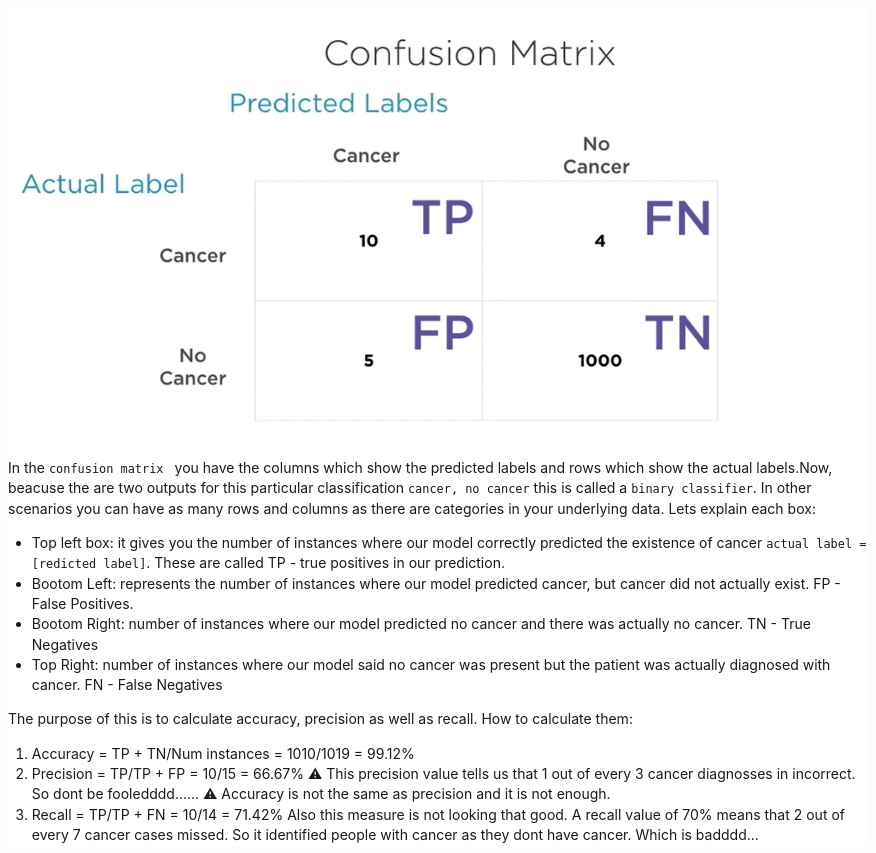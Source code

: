 ![ConfusionMatrix](./images/ConfusionMatrix.png)

In the `confusion matrix ` you have the columns which show the predicted
labels and rows which show the actual labels.Now, beacuse the are
two outputs for this particular classification `cancer, no cancer` this is called 
a `binary classifier`. In other scenarios you can have as many
rows and columns as there are categories in your underlying data.
Lets explain each box:
- Top left box: it gives you the number of instances where our model correctly 
predicted the existence of cancer `actual label = [redicted label]`. These are called 
TP - true positives in our prediction.
- Bootom Left: represents the number of instances where our model predicted cancer, but cancer did not actually exist.
FP - False Positives.
- Bootom Right: number of instances where our model predicted no cancer and there was actually no cancer.
TN - True Negatives
- Top Right: number of instances where our model said no cancer was present but the patient was actually diagnosed with cancer.
FN - False Negatives

The purpose of this is to calculate accuracy, precision as well as recall.
How to calculate them:

1. Accuracy = TP + TN/Num instances = 1010/1019 = 99.12%
2. Precision = TP/TP + FP = 10/15 = 66.67%
⚠️ This precision value tells us that 1 out of every 3 cancer diagnosses in incorrect.
So dont be fooledddd...... ⚠️ Accuracy is not the same as precision and it is not enough.
3. Recall = TP/TP + FN = 10/14 = 71.42%
Also this measure is not looking that good. A recall value
of 70% means that 2 out of every 7 cancer cases missed. So it identified
people with cancer as they dont have cancer. Which is badddd...
